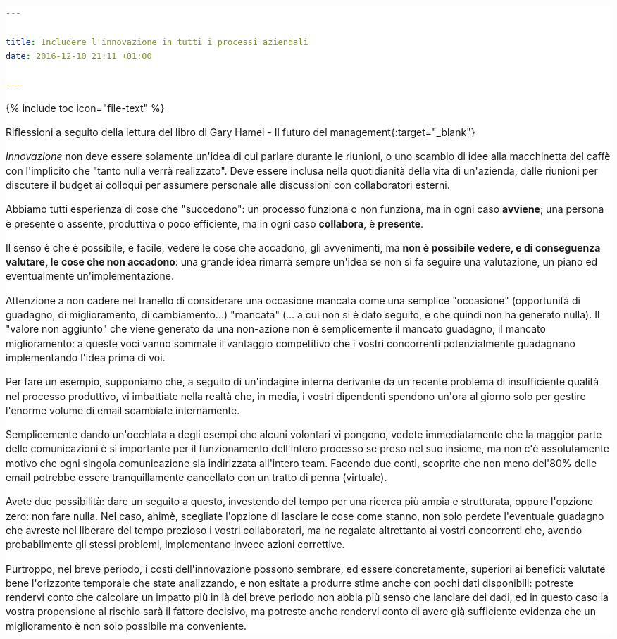 ```yaml
---

title: Includere l'innovazione in tutti i processi aziendali
date: 2016-12-10 21:11 +01:00

---
```

{% include toc  icon="file-text" %}

Riflessioni a seguito della lettura del libro di [Gary Hamel - Il futuro del management](https://www.goodreads.com/book/show/1842550.The_Future_of_Management"){:target="_blank"}

*Innovazione* non deve essere solamente un'idea di cui parlare durante le riunioni, o uno scambio di idee alla macchinetta del caffè con l'implicito che "tanto nulla verrà realizzato". Deve essere inclusa nella quotidianità della vita di un'azienda, dalle riunioni per discutere il budget ai colloqui per assumere personale alle discussioni con collaboratori esterni.

Abbiamo tutti esperienza di cose che "succedono": un processo funziona o non funziona, ma in ogni caso **avviene**; una persona è presente o assente, produttiva o poco efficiente, ma in ogni caso **collabora**, è **presente**.

Il senso è che è possibile, e facile, vedere le cose che accadono, gli avvenimenti, ma **non è possibile vedere, e di conseguenza valutare, le cose che non accadono**: una grande idea rimarrà sempre un'idea se non si fa seguire una valutazione, un piano ed eventualmente un'implementazione.

Attenzione a non cadere nel tranello di considerare una occasione mancata come una semplice "occasione" (opportunità di guadagno, di miglioramento, di cambiamento...) "mancata" (... a cui non si è dato seguito, e che quindi non ha generato nulla). Il "valore non aggiunto" che viene generato da una non-azione non è semplicemente il mancato guadagno, il mancato miglioramento: a queste voci vanno sommate il vantaggio competitivo che i vostri concorrenti potenzialmente guadagnano implementando l'idea prima di voi.

Per fare un esempio, supponiamo che, a seguito di un'indagine interna derivante da un recente problema di insufficiente qualità nel processo produttivo, vi imbattiate nella realtà che, in media, i vostri dipendenti spendono un'ora al giorno solo per gestire l'enorme volume di email scambiate internamente.

Semplicemente dando un'occhiata a degli esempi che alcuni volontari vi pongono, vedete immediatamente che la maggior parte delle comunicazioni è sì importante per il funzionamento dell'intero processo se preso nel suo insieme, ma non c'è assolutamente motivo che ogni singola comunicazione sia indirizzata all'intero team. Facendo due conti, scoprite che non meno del'80% delle email potrebbe essere tranquillamente cancellato con un tratto di penna (virtuale).

Avete due possibilità: dare un seguito a questo, investendo del tempo per una ricerca più ampia e strutturata, oppure l'opzione zero: non fare nulla. Nel caso, ahimè, scegliate l'opzione di lasciare le cose come stanno, non solo perdete l'eventuale guadagno che avreste nel liberare del tempo prezioso i vostri collaboratori, ma ne regalate altrettanto ai vostri concorrenti che, avendo probabilmente gli stessi problemi, implementano invece azioni correttive.

Purtroppo, nel breve periodo, i costi dell'innovazione possono sembrare, ed essere concretamente, superiori ai benefici: valutate bene l'orizzonte temporale che state analizzando, e non esitate a produrre stime anche con pochi dati disponibili: potreste rendervi conto che calcolare un impatto più in là del breve periodo non abbia più senso che lanciare dei dadi, ed in questo caso la vostra propensione al rischio sarà il fattore decisivo, ma potreste anche rendervi conto di avere già sufficiente evidenza che un miglioramento è non solo possibile ma conveniente.
